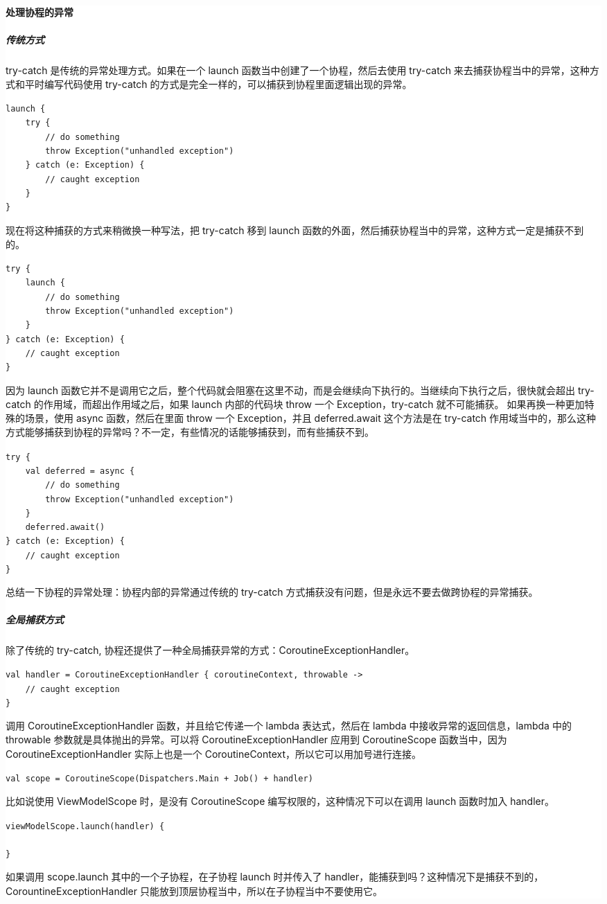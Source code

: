 #### 处理协程的异常
 
##### 传统方式
try-catch 是传统的异常处理方式。如果在一个 launch 函数当中创建了一个协程，然后去使用 try-catch 来去捕获协程当中的异常，这种方式和平时编写代码使用 try-catch 的方式是完全一样的，可以捕获到协程里面逻辑出现的异常。
```
launch {
    try {
        // do something
        throw Exception("unhandled exception")
    } catch (e: Exception) {
        // caught exception
    }
}
```
现在将这种捕获的方式来稍微换一种写法，把 try-catch 移到 launch 函数的外面，然后捕获协程当中的异常，这种方式一定是捕获不到的。
```
try {
    launch {
        // do something
        throw Exception("unhandled exception")
    }
} catch (e: Exception) {
    // caught exception
}
```
因为 launch 函数它并不是调用它之后，整个代码就会阻塞在这里不动，而是会继续向下执行的。当继续向下执行之后，很快就会超出 try-catch 的作用域，而超出作用域之后，如果 launch 内部的代码块 throw 一个 Exception，try-catch 就不可能捕获。
如果再换一种更加特殊的场景，使用 async 函数，然后在里面 throw 一个 Exception，并且 deferred.await 这个方法是在 try-catch 作用域当中的，那么这种方式能够捕获到协程的异常吗？不一定，有些情况的话能够捕获到，而有些捕获不到。
```
try {
    val deferred = async {
        // do something
        throw Exception("unhandled exception")
    }
    deferred.await()
} catch (e: Exception) {
    // caught exception
}
```
总结一下协程的异常处理：协程内部的异常通过传统的 try-catch 方式捕获没有问题，但是永远不要去做跨协程的异常捕获。
 
##### 全局捕获方式
 
除了传统的 try-catch, 协程还提供了一种全局捕获异常的方式：CoroutineExceptionHandler。
```
val handler = CoroutineExceptionHandler { coroutineContext, throwable ->
    // caught exception
}
```
调用 CoroutineExceptionHandler 函数，并且给它传递一个 lambda 表达式，然后在 lambda 中接收异常的返回信息，lambda 中的 throwable 参数就是具体抛出的异常。可以将 CoroutineExceptionHandler 应用到 CoroutineScope 函数当中，因为 CoroutineExceptionHandler 实际上也是一个 CoroutineContext，所以它可以用加号进行连接。
```
val scope = CoroutineScope(Dispatchers.Main + Job() + handler)
```
比如说使用 ViewModelScope 时，是没有 CoroutineScope 编写权限的，这种情况下可以在调用 launch 函数时加入 handler。
```
viewModelScope.launch(handler) {

}
```
如果调用 scope.launch 其中的一个子协程，在子协程 launch 时并传入了 handler，能捕获到吗？这种情况下是捕获不到的，CorountineExceptionHandler 只能放到顶层协程当中，所以在子协程当中不要使用它。
```
```